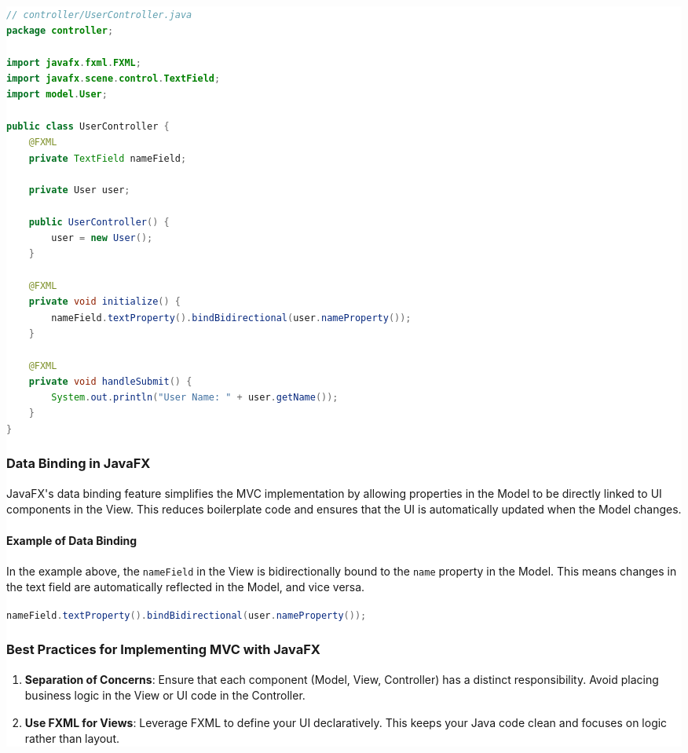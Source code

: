 ```java
// controller/UserController.java
package controller;

import javafx.fxml.FXML;
import javafx.scene.control.TextField;
import model.User;

public class UserController {
    @FXML
    private TextField nameField;

    private User user;

    public UserController() {
        user = new User();
    }

    @FXML
    private void initialize() {
        nameField.textProperty().bindBidirectional(user.nameProperty());
    }

    @FXML
    private void handleSubmit() {
        System.out.println("User Name: " + user.getName());
    }
}
```

### Data Binding in JavaFX

JavaFX's data binding feature simplifies the MVC implementation by allowing properties in the Model to be directly linked to UI components in the View. This reduces boilerplate code and ensures that the UI is automatically updated when the Model changes.

#### Example of Data Binding

In the example above, the `nameField` in the View is bidirectionally bound to the `name` property in the Model. This means changes in the text field are automatically reflected in the Model, and vice versa.

```java
nameField.textProperty().bindBidirectional(user.nameProperty());
```

### Best Practices for Implementing MVC with JavaFX

1. **Separation of Concerns**: Ensure that each component (Model, View, Controller) has a distinct responsibility. Avoid placing business logic in the View or UI code in the Controller.

2. **Use FXML for Views**: Leverage FXML to define your UI declaratively. This keeps your Java code clean and focuses on logic rather than layout.
